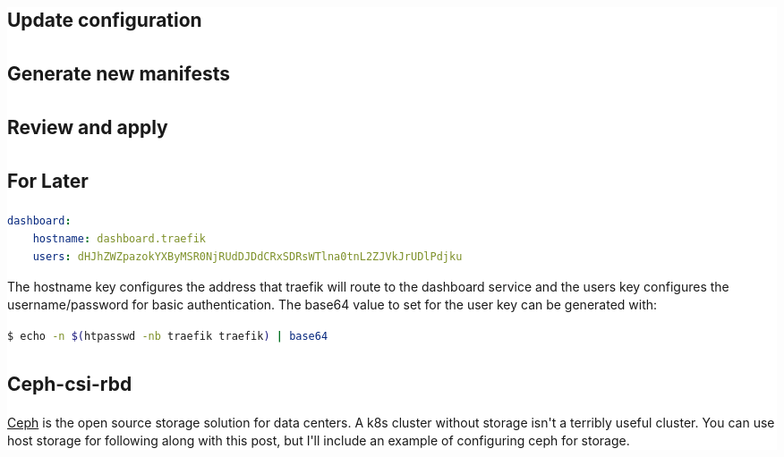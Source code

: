 ## Update configuration

## Generate new manifests

## Review and apply

## For Later
```yaml
dashboard:
    hostname: dashboard.traefik
    users: dHJhZWZpazokYXByMSR0NjRUdDJDdCRxSDRsWTlna0tnL2ZJVkJrUDlPdjku
```
The hostname key configures the address that traefik will route to the dashboard service and
the users key configures the username/password for basic authentication. The base64 value to
set for the user key can be generated with:
```bash
$ echo -n $(htpasswd -nb traefik traefik) | base64
```
## Ceph-csi-rbd
[Ceph][ceph] is the open source storage solution for data centers. A k8s cluster without
storage isn't a terribly useful cluster. You can use host storage for following along with
this post, but I'll include an example of configuring ceph for storage. 


[ansible_k14]: https://github.com/chris-sanders/ansible_k14
[deployment]: https://github.com/chris-sanders/ansible_k14_deployment
[carvel]: https://k14s.io/
[metallb]: https://metallb.universe.tf/
[traefik]: https://containo.us/traefik/
[acme-dns]: https://github.com/joohoi/acme-dns
[cert-manager]: https://github.com/jetstack/cert-manager
[ceph]: https://ceph.io/
[kapp]: https://get-kapp.io/ 
[ytt]: https://get-ytt.io/
[kbld]: https://get-kbld.io/
[kompose]: https://github.com/kubernetes/kompose
[helm]: https://helm.sh/docs/intro/install/
[ansible]: https://www.ansible.com/
[sops]: https://github.com/mozilla/sops
[microk8s]: https://microk8s.io/docs
[clustering]: https://microk8s.io/docs/clustering
